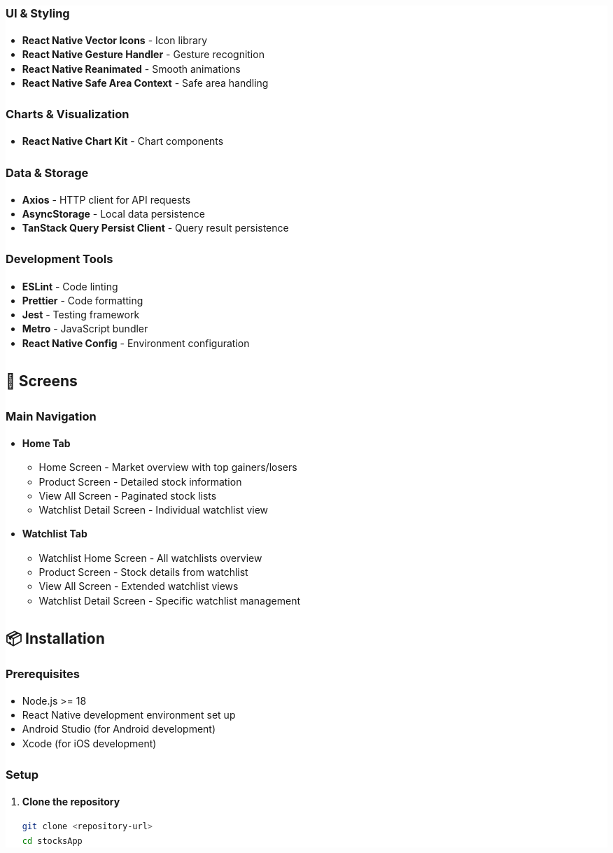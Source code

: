 ### UI & Styling
- **React Native Vector Icons** - Icon library
- **React Native Gesture Handler** - Gesture recognition
- **React Native Reanimated** - Smooth animations
- **React Native Safe Area Context** - Safe area handling

### Charts & Visualization
- **React Native Chart Kit** - Chart components

### Data & Storage
- **Axios** - HTTP client for API requests
- **AsyncStorage** - Local data persistence
- **TanStack Query Persist Client** - Query result persistence

### Development Tools
- **ESLint** - Code linting
- **Prettier** - Code formatting
- **Jest** - Testing framework
- **Metro** - JavaScript bundler
- **React Native Config** - Environment configuration

## 📱 Screens

### Main Navigation
- **Home Tab**
  - Home Screen - Market overview with top gainers/losers
  - Product Screen - Detailed stock information
  - View All Screen - Paginated stock lists
  - Watchlist Detail Screen - Individual watchlist view

- **Watchlist Tab**
  - Watchlist Home Screen - All watchlists overview
  - Product Screen - Stock details from watchlist
  - View All Screen - Extended watchlist views
  - Watchlist Detail Screen - Specific watchlist management


## 📦 Installation

### Prerequisites
- Node.js >= 18
- React Native development environment set up
- Android Studio (for Android development)
- Xcode (for iOS development)

### Setup

1. **Clone the repository**
   ```bash
   git clone <repository-url>
   cd stocksApp
   ```
